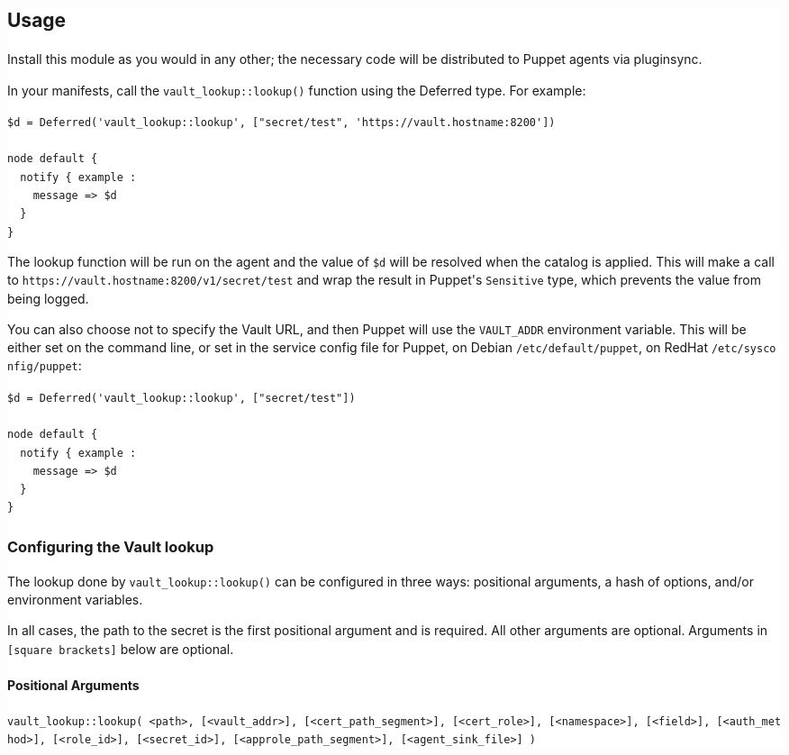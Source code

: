 
## Usage

Install this module as you would in any other; the necessary code will
be distributed to Puppet agents via pluginsync.

In your manifests, call the `vault_lookup::lookup()` function using the
Deferred type. For example:

```puppet
$d = Deferred('vault_lookup::lookup', ["secret/test", 'https://vault.hostname:8200'])

node default {
  notify { example :
    message => $d
  }
}
```

The lookup function will be run on the agent and the value of `$d` will be
resolved when the catalog is applied. This will make a call to
`https://vault.hostname:8200/v1/secret/test` and wrap the result in Puppet's
`Sensitive` type, which prevents the value from being logged.

You can also choose not to specify the Vault URL, and then Puppet will use the
`VAULT_ADDR` environment variable. This will be either set on the command line, or
set in the service config file for Puppet, on Debian `/etc/default/puppet`, on RedHat
`/etc/sysconfig/puppet`:

```
$d = Deferred('vault_lookup::lookup', ["secret/test"])

node default {
  notify { example :
    message => $d
  }
}
```

### Configuring the Vault lookup

The lookup done by `vault_lookup::lookup()` can be configured in three ways:
positional arguments, a hash of options,  and/or environment variables.

In all cases, the path to the secret is the first positional argument and is
required. All other arguments are optional. Arguments in `[square brackets]`
below are optional.

#### Positional Arguments

```
vault_lookup::lookup( <path>, [<vault_addr>], [<cert_path_segment>], [<cert_role>], [<namespace>], [<field>], [<auth_method>], [<role_id>], [<secret_id>], [<approle_path_segment>], [<agent_sink_file>] )
```
